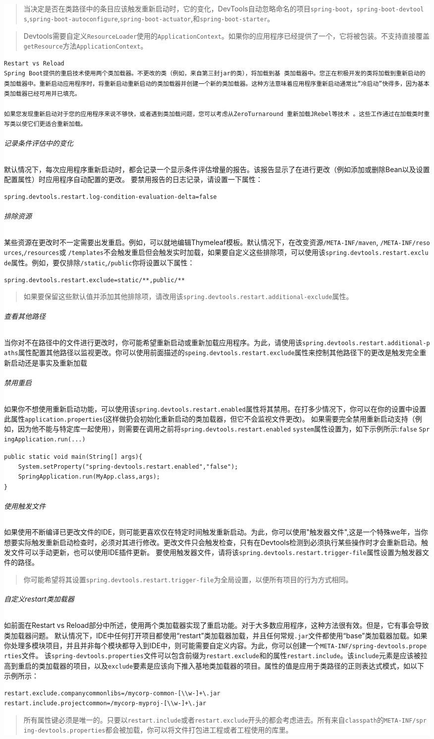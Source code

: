 > 当决定是否在类路径中的条目应该触发重新启动时，它的变化，DevTools自动忽略命名的项目`spring-boot`，`spring-boot-devtools`,`spring-boot-autoconfigure`,`spring-boot-actuator`,和`spring-boot-starter`。

> Devtools需要自定义`ResourceLoader`使用的`ApplicationContext`。如果你的应用程序已经提供了一个，它将被包装。不支持直接覆盖`getResource`方法`ApplicationContext`。

```
Restart vs Reload
Spring Boot提供的重启技术使用两个类加载器。不更改的类（例如，来自第三封jar的类），将加载到基 类加载器中。您正在积极开发的类将加载到重新启动的 类加载器中。重新启动应用程序时，将重新启动重新启动的类加载器并创建一个新的类加载器。这种方法意味着应用程序重新启动通常比“冷启动”快得多，因为基本类加载器已经可用并已填充。

如果您发现重新启动对于您的应用程序来说不够快，或者遇到类加载问题，您可以考虑从ZeroTurnaround 重新加载JRebel等技术 。这些工作通过在加载类时重写类以使它们更适合重新加载。
```
###### 记录条件评估中的变化
默认情况下，每次应用程序重新启动时，都会记录一个显示条件评估增量的报告。该报告显示了在进行更改（例如添加或删除Bean以及设置配置属性）时应用程序自动配置的更改。
要禁用报告的日志记录，请设置一下属性：
```
spring.devtools.restart.log-condition-evaluation-delta=false
```
###### 排除资源
某些资源在更改时不一定需要出发重启。例如，可以就地编辑Thymeleaf模板。默认情况下，在改变资源`/META-INF/maven`, `/META-INF/resources`,`/resources`或 `/templates`不会触发重启但会触发实时加载，如果要自定义这些排除项，可以使用该`spring.devtools.restart.exclude`属性。例如，要仅排除`/static`,`/public`你将设置以下属性：
```
spring.devtools.restart.exclude=static/**,public/**
```
> 如果要保留这些默认值并添加其他排除项，请改用该`spring.devtools.restart.additional-exclude`属性。

###### 查看其他路径
当你对不在路径中的文件进行更改时，你可能希望重新启动或重新加载应用程序。为此，请使用该`spring.devtools.restart.additional-paths`属性配置其他路径以监视更改。你可以使用前面描述的`speing.devtools.restart.exclude`属性来控制其他路径下的更改是触发完全重新启动还是事实及重新加载
###### 禁用重启
如果你不想使用重新启动功能，可以使用该`spring.devtools.restart.enabled`属性将其禁用。在打多少情况下，你可以在你的设置中设置此属性`application.properties`(这样做扔会初始化重新启动的类加载器，但它不会监视文件更改)。
如果需要完全禁用重新启动支持（例如，因为他不能与特定库一起使用），则需要在调用之前将`spring.devtools.restart.enabled` `system`属性设置为，如下示例所示:`false` `SpringApplication.run(...)`
```
public static void main(String[] args){
    System.setProperty("spring-devtools.restart.enabled","false");
    SpringApplication.run(MyApp.class,args);
}
```
###### 使用触发文件
如果使用不断编译已更改文件的IDE，则可能更喜欢仅在特定时间触发重新启动。为此，你可以使用"触发器文件",这是一个特殊we年，当你想要实际触发重新启动检查时，必须对其进行修改。更改文件只会触发检查，只有在Devtools检测到必须执行某些操作时才会重新启动。触发文件可以手动更新，也可以使用IDE插件更新。
要使用触发器文件，请将该`spring.devtools.restart.trigger-file`属性设置为触发器文件的路径。
> 你可能希望将其设置`spring.devtools.restart.trigger-file`为全局设置，以便所有项目的行为方式相同。

###### 自定义restart类加载器
如前面在Restart vs Reload部分中所述，使用两个类加载器实现了重启功能。对于大多数应用程序，这种方法很有效。但是，它有事会导致类加载器问题。
默认情况下，IDE中任何打开项目都使用“restart”类加载器加载，并且任何常规`.jar`文件都使用“base”类加载器加载。如果你处理多模块项目，并且并非每个模块都导入到IDE中，则可能需要自定义内容。为此，你可以创建一个`META-INF/spring-devtools.properties`文件。
该`spring-devtools.properties`文件可以包含前缀为`restart.exclude`和的属性`restart.include`。该`include`元素是应该被拉高到重启的类加载器的项目，以及`exclude`要素是应该向下推入基地类加载器的项目。属性的值是应用于类路径的正则表达式模式，如以下示例所示：
```
restart.exclude.companycommonlibs=/mycorp-common-[\\w-]+\.jar
restart.include.projectcommon=/mycorp-myproj-[\\w-]+\.jar
```
> 所有属性键必须是唯一的。只要以`restart.include`或者`restart.exclude`开头的都会考虑进去。所有来自`classpath`的`META-INF/spring-devtools.properties`都会被加载，你可以将文件打包进工程或者工程使用的库里。
